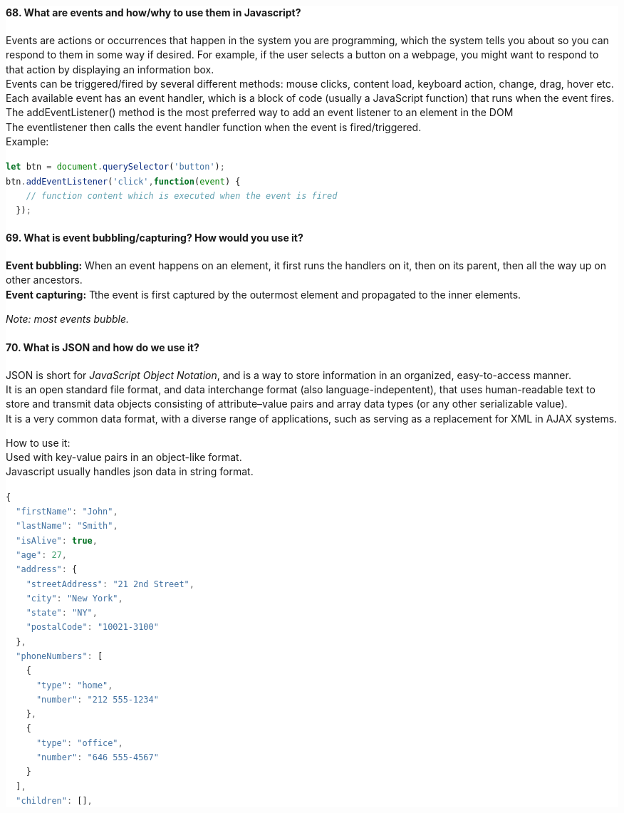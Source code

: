 #### 68. What are events and how/why to use them in Javascript?
Events are actions or occurrences that happen in the system you are programming, which the system tells you about so you can respond to them in some way if desired. For example, if the user selects a button on a webpage, you might want to respond to that action by displaying an information box. <br>
Events can be triggered/fired by several different methods: mouse clicks, content load, keyboard action, change, drag, hover etc.<br>
Each available event has an event handler, which is a block of code (usually a JavaScript function) that runs when the event fires. <br>
The addEventListener() method is the most preferred way to add an event listener to an element in the DOM <br>
The eventlistener then calls the event handler function when the event is fired/triggered.<br>
Example: <br>
```Javascript
let btn = document.querySelector('button');
btn.addEventListener('click',function(event) {
    // function content which is executed when the event is fired
  });
```

#### 69. What is event bubbling/capturing? How would you use it?
__Event bubbling:__ When an event happens on an element, it first runs the handlers on it, then on its parent, then all the way up on other ancestors. <br>
__Event capturing:__ Tthe event is first captured by the outermost element and propagated to the inner elements.

*Note: most events bubble.*

#### 70. What is JSON and how do we use it?
JSON is short for *JavaScript Object Notation*, and is a way to store information in an organized, easy-to-access manner. <br>
It is an open standard file format, and data interchange format (also language-indepentent), that uses human-readable text to store and transmit data objects consisting of attribute–value pairs and array data types (or any other serializable value). <br>
It is a very common data format, with a diverse range of applications, such as serving as a replacement for XML in AJAX systems.<br>

How to use it:<br>
Used with key-value pairs in an object-like format.<br>
Javascript usually handles json data in string format.<br>
```Javascript
{
  "firstName": "John",
  "lastName": "Smith",
  "isAlive": true,
  "age": 27,
  "address": {
    "streetAddress": "21 2nd Street",
    "city": "New York",
    "state": "NY",
    "postalCode": "10021-3100"
  },
  "phoneNumbers": [
    {
      "type": "home",
      "number": "212 555-1234"
    },
    {
      "type": "office",
      "number": "646 555-4567"
    }
  ],
  "children": [],
```